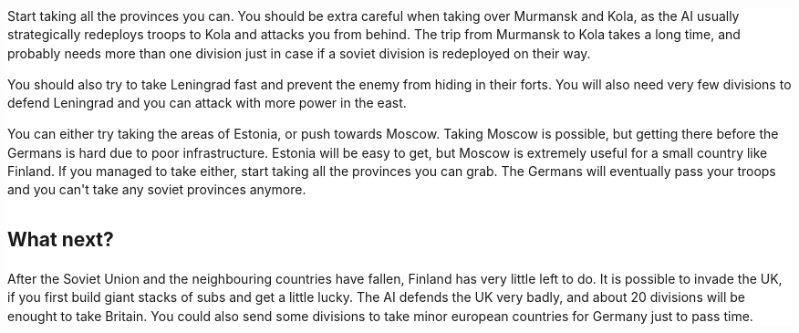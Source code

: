Start taking all the provinces you can. You should be extra careful when
taking over Murmansk and Kola, as the AI usually strategically redeploys
troops to Kola and attacks you from behind. The trip from Murmansk to
Kola takes a long time, and probably needs more than one division just
in case if a soviet division is redeployed on their way.

You should also try to take Leningrad fast and prevent the enemy from
hiding in their forts. You will also need very few divisions to defend
Leningrad and you can attack with more power in the east.

You can either try taking the areas of Estonia, or push towards Moscow.
Taking Moscow is possible, but getting there before the Germans is hard
due to poor infrastructure. Estonia will be easy to get, but Moscow is
extremely useful for a small country like Finland. If you managed to
take either, start taking all the provinces you can grab. The Germans
will eventually pass your troops and you can't take any soviet provinces
anymore.

##    What next? 

After the Soviet Union and the neighbouring countries have fallen,
Finland has very little left to do. It is possible to invade the UK, if
you first build giant stacks of subs and get a little lucky. The AI
defends the UK very badly, and about 20 divisions will be enought to
take Britain. You could also send some divisions to take minor european
countries for Germany just to pass time.
